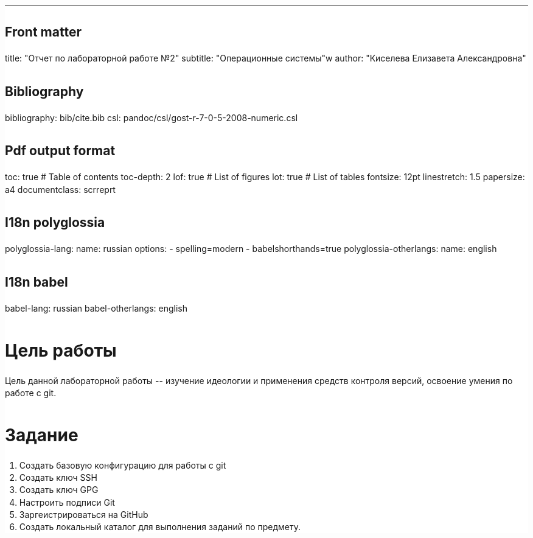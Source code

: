 ---
## Front matter
title: "Отчет по лабораторной работе №2"
subtitle: "Операционные системы"w 
author: "Киселева Елизавета Александровна"

## Bibliography
bibliography: bib/cite.bib
csl: pandoc/csl/gost-r-7-0-5-2008-numeric.csl

## Pdf output format
toc: true # Table of contents
toc-depth: 2
lof: true # List of figures
lot: true # List of tables
fontsize: 12pt
linestretch: 1.5
papersize: a4
documentclass: scrreprt
## I18n polyglossia
polyglossia-lang:
  name: russian
  options:
	- spelling=modern
	- babelshorthands=true
polyglossia-otherlangs:
  name: english
## I18n babel
babel-lang: russian
babel-otherlangs: english

# Цель работы

Цель данной лабораторной работы -- изучение идеологии и применения средств контроля версий, освоение умения по работе с git.

# Задание

1. Создать базовую конфигурацию для работы с git
2. Создать ключ SSH
3. Создать ключ GPG
4. Настроить подписи Git
5. Заргеистрироваться на GitHub
6. Создать локальный каталог для выполнения заданий по предмету.
